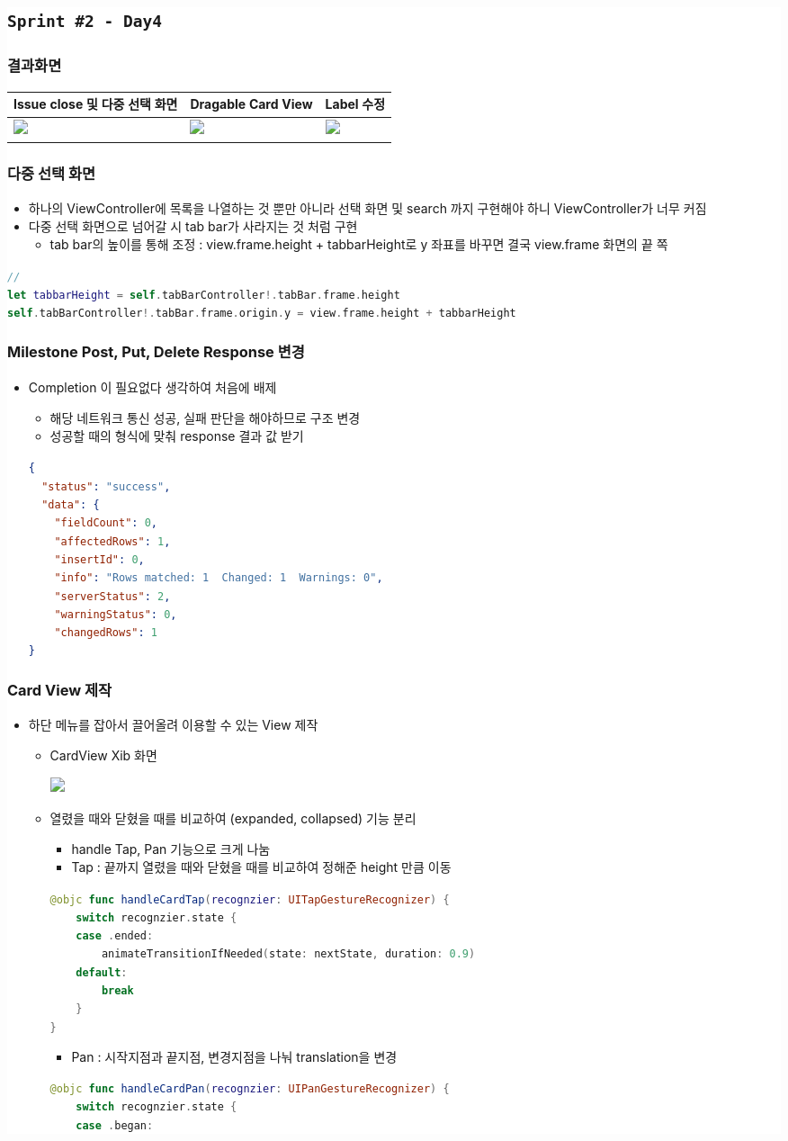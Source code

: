 ## **`Sprint #2 - Day4`**

### 결과화면


| Issue close 및 다중 선택 화면 | Dragable Card View | Label 수정 |
| -------- | -------- | -------- |
| <img width = 350, src = "https://user-images.githubusercontent.com/34840140/98288655-82ab3a00-1fea-11eb-985c-1b3692e791b8.gif">    | <img width = 380, src = "https://i.imgur.com/mdi7T2R.gif">     | <img width = 350, src = "https://user-images.githubusercontent.com/34840140/98289760-00237a00-1fec-11eb-8616-cc7243c3aa45.gif">     |

### 다중 선택 화면
* 하나의 ViewController에 목록을 나열하는 것 뿐만 아니라 선택 화면 및 search 까지 구현해야 하니 ViewController가 너무 커짐
* 다중 선택 화면으로 넘어갈 시 tab bar가 사라지는 것 처럼 구현
   * tab bar의 높이를 통해 조정 : view.frame.height + tabbarHeight로 y 좌표를 바꾸면 결국 view.frame 화면의 끝 쪽
```swift
// 
let tabbarHeight = self.tabBarController!.tabBar.frame.height
self.tabBarController!.tabBar.frame.origin.y = view.frame.height + tabbarHeight
```

### Milestone Post, Put, Delete Response 변경

* Completion 이 필요없다 생각하여 처음에 배제
    * 해당 네트워크 통신 성공, 실패 판단을 해야하므로 구조 변경
    * 성공할 때의 형식에 맞춰 response 결과 값 받기
    
    ```json
    {
      "status": "success",
      "data": {
        "fieldCount": 0,
        "affectedRows": 1,
        "insertId": 0,
        "info": "Rows matched: 1  Changed: 1  Warnings: 0",
        "serverStatus": 2,
        "warningStatus": 0,
        "changedRows": 1
    }
    ```

### Card View 제작

* 하단 메뉴를 잡아서 끌어올려 이용할 수 있는 View 제작
    * CardView Xib 화면

        <img width = 200, src = "https://i.imgur.com/wmnzmp7.png">
        
    * 열렸을 때와 닫혔을 때를 비교하여 (expanded, collapsed) 기능 분리
        * handle Tap, Pan 기능으로 크게 나눔
        * Tap : 끝까지 열렸을 때와 닫혔을 때를 비교하여 정해준 height 만큼 이동
        ```swift
        @objc func handleCardTap(recognzier: UITapGestureRecognizer) {
            switch recognzier.state {
            case .ended:
                animateTransitionIfNeeded(state: nextState, duration: 0.9)
            default:
                break
            }
        }
        ```
        * Pan : 시작지점과 끝지점, 변경지점을 나눠 translation을 변경
        ```swift
        @objc func handleCardPan(recognzier: UIPanGestureRecognizer) {
            switch recognzier.state {
            case .began: